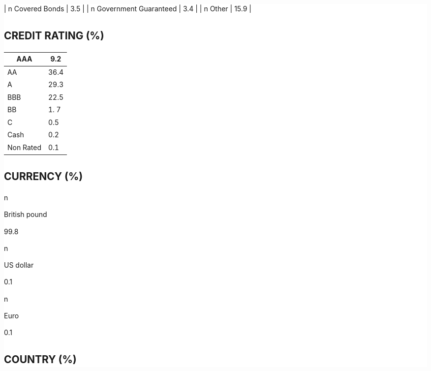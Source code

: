 | n  Covered Bonds         |    3.5 |
| n  Government Guaranteed |    3.4 |
| n  Other                 |   15.9 |

## CREDIT RATING (%)





| AAA       | 9.2   |
|-----------|-------|
| AA        | 36.4  |
| A         | 29.3  |
| BBB       | 22.5  |
| BB        | 1. 7  |
| C         | 0.5   |
| Cash      | 0.2   |
| Non Rated | 0.1   |



## CURRENCY (%)

n

British pound

99.8

n

US dollar

0.1

n

Euro

0.1

## COUNTRY (%)










